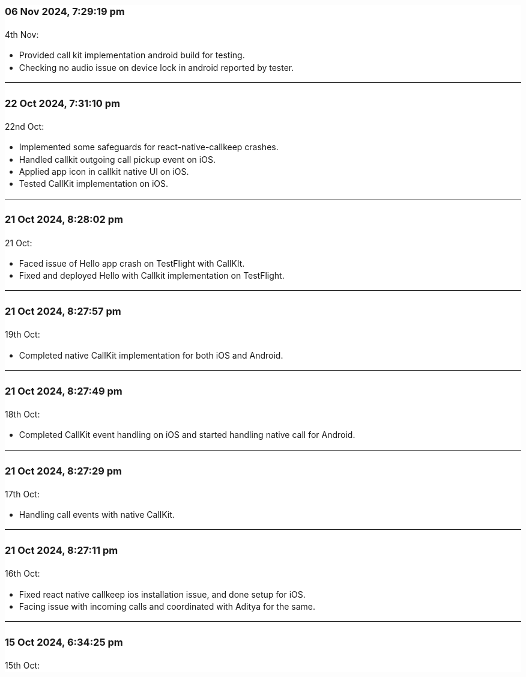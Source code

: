 ### 06 Nov 2024, 7:29:19 pm
4th Nov:

- Provided call kit implementation android build for testing.
- Checking no audio issue on device lock in android reported by tester.

---
### 22 Oct 2024, 7:31:10 pm
22nd Oct:

- Implemented some safeguards for react-native-callkeep crashes.
- Handled callkit outgoing call pickup event on iOS.
- Applied app icon in callkit native UI on iOS.
- Tested CallKit implementation on iOS.

---
### 21 Oct 2024, 8:28:02 pm
21 Oct:

- Faced issue of Hello app crash on TestFlight with CallKIt.
- Fixed and deployed Hello with Callkit implementation on TestFlight.

---
### 21 Oct 2024, 8:27:57 pm
19th Oct:

- Completed native CallKit implementation for both iOS and Android.

---
### 21 Oct 2024, 8:27:49 pm
18th Oct:

- Completed CallKit event handling on iOS and started handling native call for Android.

---
### 21 Oct 2024, 8:27:29 pm
17th Oct:

- Handling call events with native CallKit.

---
### 21 Oct 2024, 8:27:11 pm
16th Oct:

- Fixed react native callkeep ios installation issue, and done setup for iOS.
- Facing issue with incoming calls and coordinated with Aditya for the same.

---
### 15 Oct 2024, 6:34:25 pm
15th Oct:
